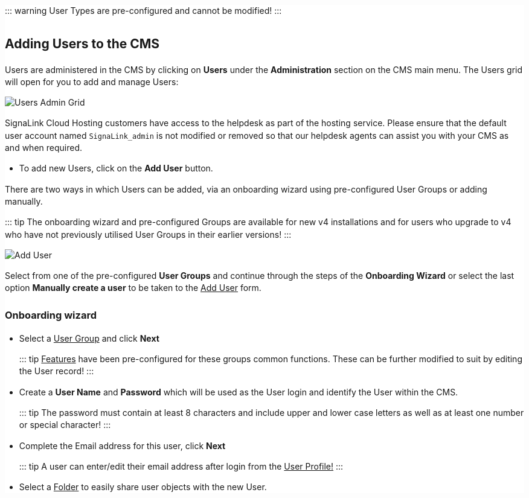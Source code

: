 ::: warning
User Types are pre-configured and cannot be modified!
:::

## Adding Users to the CMS

Users are administered in the CMS by clicking on **Users** under the **Administration** section on the CMS main menu. The Users grid will open for you to add and manage Users:

![Users Admin Grid](/img/v4_users_admin_grid.png)

SignaLink Cloud Hosting customers have access to the helpdesk as part of the hosting service. Please ensure that the default user account named `SignaLink_admin` is not modified or removed so that our helpdesk agents can assist you with your CMS as and when required.

- To add new Users, click on the **Add User** button. 

There are two ways in which Users can be added, via an onboarding wizard using pre-configured User Groups or adding manually.

::: tip
The onboarding wizard and pre-configured Groups are available for new v4 installations and for users who upgrade to v4 who have not previously utilised User Groups in their earlier versions! 
:::

![Add User](/img/v4_user_admin_add.png)

Select from one of the pre-configured **User Groups** and continue through the steps of the **Onboarding Wizard** or select the last option **Manually create a user** to be taken to the [Add User](/guide/users/administration#add-user-form) form.

### Onboarding wizard

- Select a [User Group](/guide/users/groups) and click **Next**

  ::: tip
  [Features](/guide/users/features-and-sharing) have been pre-configured for these groups common functions. These can be further modified to suit by editing the User record!
  :::

- Create a **User Name** and **Password** which will be used as the User login and identify the User within the CMS.

  ::: tip
  The password must contain at least 8 characters and include upper and lower case letters as well as at least one number or special character!
  :::

- Complete the Email address for this user, click **Next**

  ::: tip
  A user can enter/edit their email address after login from the [User Profile!](/guide/tour/user-access#edit-profile)
  :::

- Select a [Folder](/guide/tour/folders) to easily share user objects with the new User.

